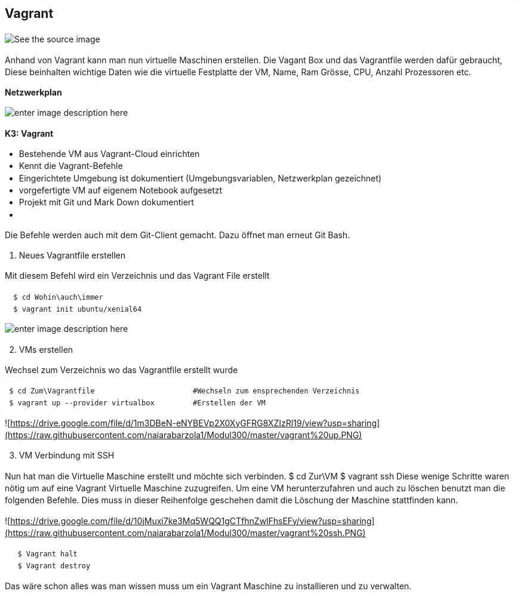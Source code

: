 Vagrant
-
![See the source image](https://images.g2crowd.com/uploads/product/image/social_landscape/social_landscape_1489710078/vagrant.png)

Anhand von Vagrant kann man nun virtuelle Maschinen erstellen. Die Vagant Box und das Vagrantfile werden dafür gebraucht, Diese beinhalten wichtige Daten wie die virtuelle Festplatte der VM, Name, Ram Grösse, CPU, Anzahl Prozessoren etc. 

**Netzwerkplan**

![enter image description here](https://raw.githubusercontent.com/naiarabarzola1/Modul300/master/1netzwerkplan.PNG)


**K3: Vagrant**

-   Bestehende VM aus Vagrant-Cloud einrichten
-   Kennt die Vagrant-Befehle
-   Eingerichtete Umgebung ist dokumentiert (Umgebungsvariablen, Netzwerkplan gezeichnet)
-   vorgefertigte VM auf eigenem Notebook aufgesetzt
-   Projekt mit Git und Mark Down dokumentiert
- 
Die Befehle werden auch mit dem Git-Client gemacht. Dazu öffnet man erneut Git Bash.

1.   Neues Vagrantfile erstellen

Mit diesem Befehl wird ein Verzeichnis und das Vagrant File erstellt
 
      $ cd Wohin\auch\immer
      $ vagrant init ubuntu/xenial64

![enter image description here](https://raw.githubusercontent.com/naiarabarzola1/Modul300/master/vagrant%20init.PNG)

2. VMs erstellen

Wechsel zum Verzeichnis wo das Vagrantfile erstellt wurde

     $ cd Zum\Vagrantfile						#Wechseln zum ensprechenden Verzeichnis
     $ vagrant up --provider virtualbox			#Erstellen der VM

![https://drive.google.com/file/d/1m3DBeN-eNYBEVp2X0XyGFRG8XZIzRl19/view?usp=sharing](https://raw.githubusercontent.com/naiarabarzola1/Modul300/master/vagrant%20up.PNG)

3. VM Verbindung mit SSH
 
Nun hat man die Virtuelle Maschine erstellt und möchte sich verbinden.
      $ cd Zur\VM
      $ vagrant ssh
Diese wenige Schritte waren nötig um auf eine Vagrant Virtuelle Maschine zuzugreifen. 
Um eine VM herunterzufahren und auch zu löschen benutzt man die folgenden Befehle. Dies muss in dieser Reihenfolge geschehen damit die Löschung der Maschine stattfinden kann.

![https://drive.google.com/file/d/10jMuxi7ke3Mq5WQQ1gCTfhnZwlFhsEFy/view?usp=sharing](https://raw.githubusercontent.com/naiarabarzola1/Modul300/master/vagrant%20ssh.PNG)

       $ Vagrant halt
       $ Vagrant destroy

Das wäre schon alles was man wissen muss um ein Vagrant Maschine zu installieren und zu verwalten. 
